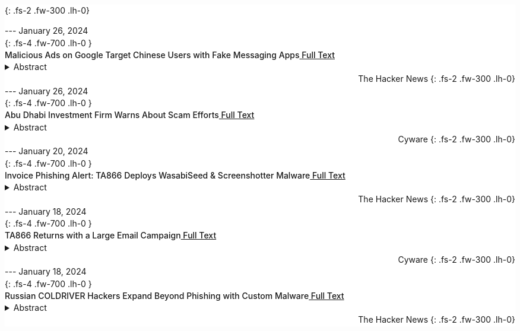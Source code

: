 {: .fs-2 .fw-300 .lh-0}
</div>
---
January 26, 2024 <br>
{: .fs-4 .fw-700 .lh-0  }
<p style="font-weight:500; margin:0px" markdown="1">
Malicious Ads on Google Target Chinese Users with Fake Messaging Apps<a href="https://thehackernews.com/2024/01/malicious-ads-on-google-target-chinese.html"> Full Text</a>
</p>
<details><summary>Abstract</summary></details>
<div style="text-align: right" markdown="1">
The Hacker News
{: .fs-2 .fw-300 .lh-0}
</div>
---
January 26, 2024 <br>
{: .fs-4 .fw-700 .lh-0  }
<p style="font-weight:500; margin:0px" markdown="1">
Abu Dhabi Investment Firm Warns About Scam Efforts<a href="https://www.darkreading.com/cyberattacks-data-breaches/abu-dhabi-investment-firm-warns-scam-efforts?&amp;web_view=true"> Full Text</a>
</p>
<details><summary>Abstract</summary></details>
<div style="text-align: right" markdown="1">
Cyware
{: .fs-2 .fw-300 .lh-0}
</div>
---
January 20, 2024 <br>
{: .fs-4 .fw-700 .lh-0  }
<p style="font-weight:500; margin:0px" markdown="1">
Invoice Phishing Alert: TA866 Deploys WasabiSeed &amp; Screenshotter Malware<a href="https://thehackernews.com/2024/01/invoice-phishing-alert-ta866-deploys.html"> Full Text</a>
</p>
<details><summary>Abstract</summary></details>
<div style="text-align: right" markdown="1">
The Hacker News
{: .fs-2 .fw-300 .lh-0}
</div>
---
January 18, 2024 <br>
{: .fs-4 .fw-700 .lh-0  }
<p style="font-weight:500; margin:0px" markdown="1">
TA866 Returns with a Large Email Campaign<a href="https://www.proofpoint.com/us/blog/threat-insight/security-brief-ta866-returns-large-email-campaign?&amp;web_view=true"> Full Text</a>
</p>
<details><summary>Abstract</summary></details>
<div style="text-align: right" markdown="1">
Cyware
{: .fs-2 .fw-300 .lh-0}
</div>
---
January 18, 2024 <br>
{: .fs-4 .fw-700 .lh-0  }
<p style="font-weight:500; margin:0px" markdown="1">
Russian COLDRIVER Hackers Expand Beyond Phishing with Custom Malware<a href="https://thehackernews.com/2024/01/russian-coldriver-hackers-expand-beyond.html"> Full Text</a>
</p>
<details><summary>Abstract</summary></details>
<div style="text-align: right" markdown="1">
The Hacker News
{: .fs-2 .fw-300 .lh-0}
</div>